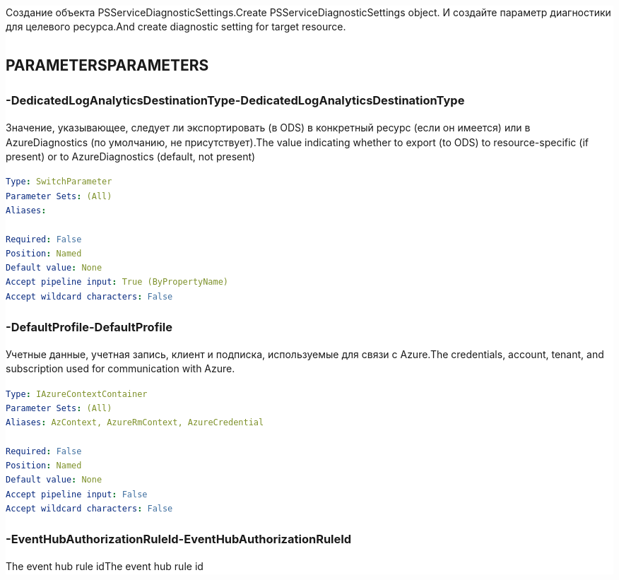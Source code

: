 <span data-ttu-id="717e1-110">Создание объекта PSServiceDiagnosticSettings.</span><span class="sxs-lookup"><span data-stu-id="717e1-110">Create PSServiceDiagnosticSettings object.</span></span> <span data-ttu-id="717e1-111">И создайте параметр диагностики для целевого ресурса.</span><span class="sxs-lookup"><span data-stu-id="717e1-111">And create diagnostic setting for target resource.</span></span>

## <span data-ttu-id="717e1-112">PARAMETERS</span><span class="sxs-lookup"><span data-stu-id="717e1-112">PARAMETERS</span></span>

### <span data-ttu-id="717e1-113">-DedicatedLogAnalyticsDestinationType</span><span class="sxs-lookup"><span data-stu-id="717e1-113">-DedicatedLogAnalyticsDestinationType</span></span>
<span data-ttu-id="717e1-114">Значение, указывающее, следует ли экспортировать (в ODS) в конкретный ресурс (если он имеется) или в AzureDiagnostics (по умолчанию, не присутствует).</span><span class="sxs-lookup"><span data-stu-id="717e1-114">The value indicating whether to export (to ODS) to resource-specific (if present) or to AzureDiagnostics (default, not present)</span></span>

```yaml
Type: SwitchParameter
Parameter Sets: (All)
Aliases:

Required: False
Position: Named
Default value: None
Accept pipeline input: True (ByPropertyName)
Accept wildcard characters: False
```

### <span data-ttu-id="717e1-115">-DefaultProfile</span><span class="sxs-lookup"><span data-stu-id="717e1-115">-DefaultProfile</span></span>
<span data-ttu-id="717e1-116">Учетные данные, учетная запись, клиент и подписка, используемые для связи с Azure.</span><span class="sxs-lookup"><span data-stu-id="717e1-116">The credentials, account, tenant, and subscription used for communication with Azure.</span></span>

```yaml
Type: IAzureContextContainer
Parameter Sets: (All)
Aliases: AzContext, AzureRmContext, AzureCredential

Required: False
Position: Named
Default value: None
Accept pipeline input: False
Accept wildcard characters: False
```

### <span data-ttu-id="717e1-117">-EventHubAuthorizationRuleId</span><span class="sxs-lookup"><span data-stu-id="717e1-117">-EventHubAuthorizationRuleId</span></span>
<span data-ttu-id="717e1-118">The event hub rule id</span><span class="sxs-lookup"><span data-stu-id="717e1-118">The event hub rule id</span></span>

